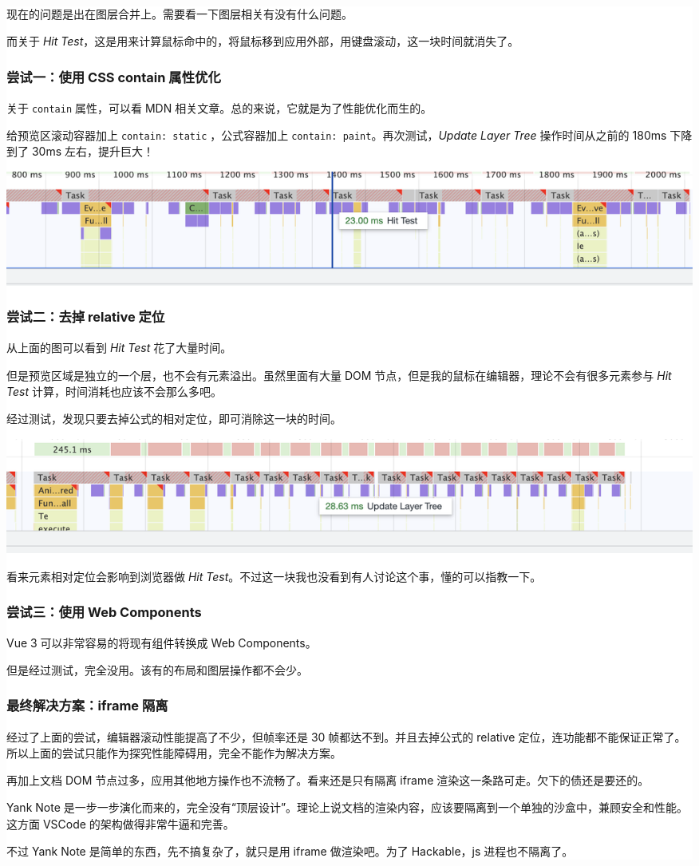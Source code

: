现在的问题是出在图层合并上。需要看一下图层相关有没有什么问题。

而关于 *Hit Test*，这是用来计算鼠标命中的，将鼠标移到应用外部，用键盘滚动，这一块时间就消失了。

### 尝试一：使用 CSS contain 属性优化

关于 `contain` 属性，可以看 MDN 相关文章。总的来说，它就是为了性能优化而生的。

给预览区滚动容器加上 `contain: static` ，公式容器加上 `contain: paint`。再次测试，*Update Layer Tree* 操作时间从之前的 180ms 下降到了 30ms 左右，提升巨大！

![Img](./FILES/2022-10-16-yank-note-08.md/img-20221016205437.png)

### 尝试二：去掉 relative 定位

从上面的图可以看到 *Hit Test* 花了大量时间。

但是预览区域是独立的一个层，也不会有元素溢出。虽然里面有大量 DOM 节点，但是我的鼠标在编辑器，理论不会有很多元素参与 *Hit Test* 计算，时间消耗也应该不会那么多吧。

经过测试，发现只要去掉公式的相对定位，即可消除这一块的时间。

![Img](./FILES/2022-10-16-yank-note-08.md/img-20221016210924.png)

看来元素相对定位会影响到浏览器做 *Hit Test*。不过这一块我也没看到有人讨论这个事，懂的可以指教一下。

### 尝试三：使用 Web Components

Vue 3 可以非常容易的将现有组件转换成 Web Components。

但是经过测试，完全没用。该有的布局和图层操作都不会少。

### 最终解决方案：iframe 隔离

经过了上面的尝试，编辑器滚动性能提高了不少，但帧率还是 30 帧都达不到。并且去掉公式的 relative 定位，连功能都不能保证正常了。所以上面的尝试只能作为探究性能障碍用，完全不能作为解决方案。

再加上文档 DOM 节点过多，应用其他地方操作也不流畅了。看来还是只有隔离 iframe 渲染这一条路可走。欠下的债还是要还的。

Yank Note 是一步一步演化而来的，完全没有“顶层设计”。理论上说文档的渲染内容，应该要隔离到一个单独的沙盒中，兼顾安全和性能。这方面 VSCode 的架构做得非常牛逼和完善。

不过 Yank Note 是简单的东西，先不搞复杂了，就只是用 iframe 做渲染吧。为了 Hackable，js 进程也不隔离了。
